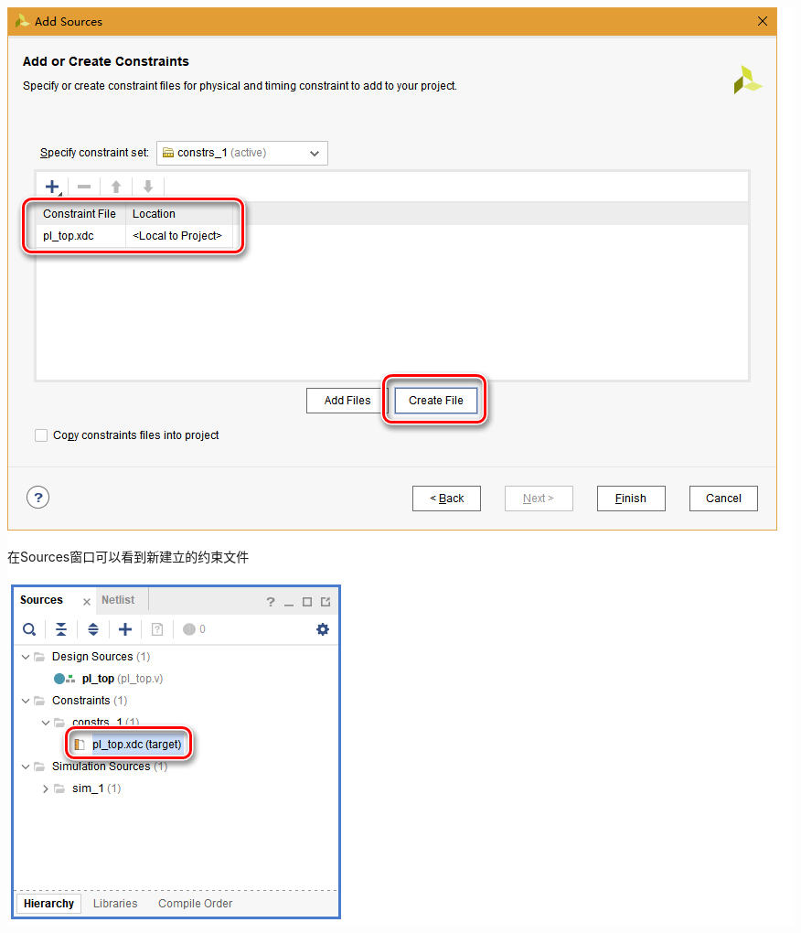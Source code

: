 ![1545725746830](assets/1545725746830.png)

在Sources窗口可以看到新建立的约束文件

![1545734331462](assets/1545734331462.png)
